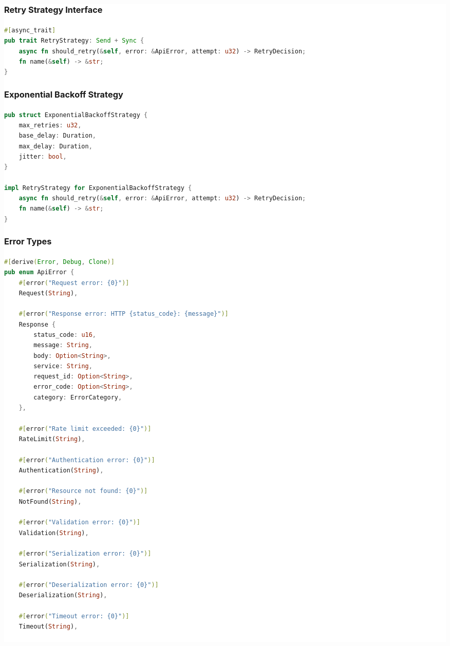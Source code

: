 ### Retry Strategy Interface
```rust
#[async_trait]
pub trait RetryStrategy: Send + Sync {
    async fn should_retry(&self, error: &ApiError, attempt: u32) -> RetryDecision;
    fn name(&self) -> &str;
}
```

### Exponential Backoff Strategy
```rust
pub struct ExponentialBackoffStrategy {
    max_retries: u32,
    base_delay: Duration,
    max_delay: Duration,
    jitter: bool,
}

impl RetryStrategy for ExponentialBackoffStrategy {
    async fn should_retry(&self, error: &ApiError, attempt: u32) -> RetryDecision;
    fn name(&self) -> &str;
}
```

### Error Types
```rust
#[derive(Error, Debug, Clone)]
pub enum ApiError {
    #[error("Request error: {0}")]
    Request(String),
    
    #[error("Response error: HTTP {status_code}: {message}")]
    Response {
        status_code: u16,
        message: String,
        body: Option<String>,
        service: String,
        request_id: Option<String>,
        error_code: Option<String>,
        category: ErrorCategory,
    },
    
    #[error("Rate limit exceeded: {0}")]
    RateLimit(String),
    
    #[error("Authentication error: {0}")]
    Authentication(String),
    
    #[error("Resource not found: {0}")]
    NotFound(String),
    
    #[error("Validation error: {0}")]
    Validation(String),
    
    #[error("Serialization error: {0}")]
    Serialization(String),
    
    #[error("Deserialization error: {0}")]
    Deserialization(String),
    
    #[error("Timeout error: {0}")]
    Timeout(String),
    
```